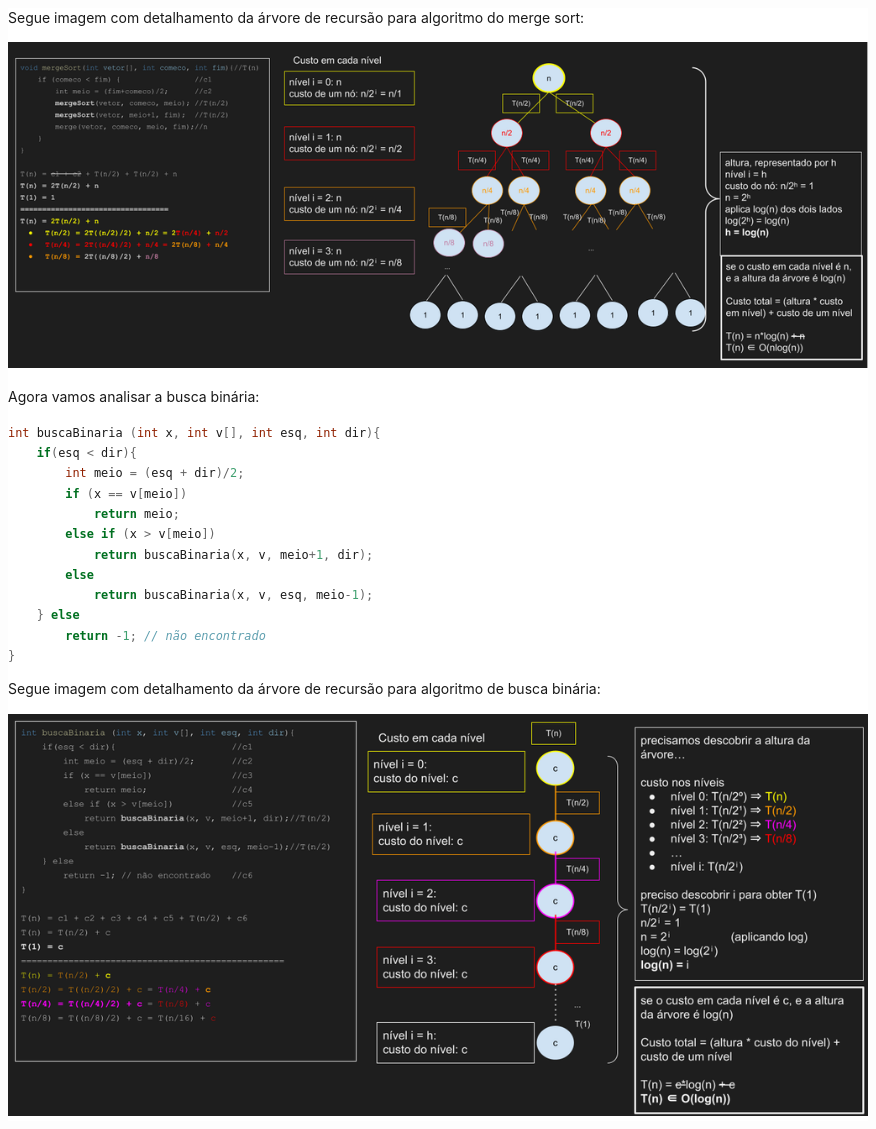 Segue imagem com detalhamento da árvore de recursão para algoritmo do merge sort:

![alt text](imgs/arvore-recursao-mergesort.png)

Agora vamos analisar a busca binária:

```c
int buscaBinaria (int x, int v[], int esq, int dir){
    if(esq < dir){						
        int meio = (esq + dir)/2;
        if (x == v[meio])			
            return meio;			
        else if (x > v[meio])		
            return buscaBinaria(x, v, meio+1, dir);
        else
            return buscaBinaria(x, v, esq, meio-1);
    } else
        return -1; // não encontrado
}
```

Segue imagem com detalhamento da árvore de recursão para algoritmo de busca binária:

![alt text](imgs/arvore-recursao-buscabinaria.png)
